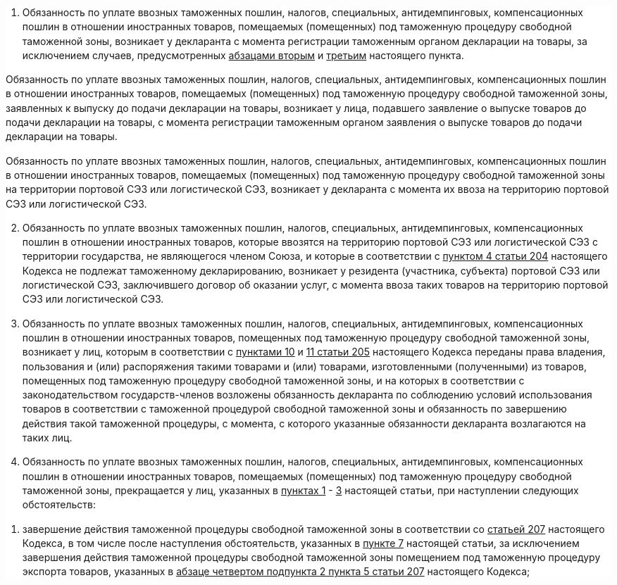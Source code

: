 1. Обязанность по уплате ввозных таможенных пошлин, налогов, специальных, антидемпинговых, компенсационных пошлин в отношении иностранных товаров, помещаемых (помещенных) под таможенную процедуру свободной таможенной зоны, возникает у декларанта с момента регистрации таможенным органом декларации на товары, за исключением случаев, предусмотренных [абзацами вторым](https://www.consultant.ru/document/cons_doc_LAW_380602/c1289fcf5d109e47343256dc0a0f2e9bb9884e33/#dst102866) и [третьим](https://www.consultant.ru/document/cons_doc_LAW_380602/c1289fcf5d109e47343256dc0a0f2e9bb9884e33/#dst102867) настоящего пункта.

Обязанность по уплате ввозных таможенных пошлин, налогов, специальных, антидемпинговых, компенсационных пошлин в отношении иностранных товаров, помещаемых (помещенных) под таможенную процедуру свободной таможенной зоны, заявленных к выпуску до подачи декларации на товары, возникает у лица, подавшего заявление о выпуске товаров до подачи декларации на товары, с момента регистрации таможенным органом заявления о выпуске товаров до подачи декларации на товары.

Обязанность по уплате ввозных таможенных пошлин, налогов, специальных, антидемпинговых, компенсационных пошлин в отношении иностранных товаров, помещаемых (помещенных) под таможенную процедуру свободной таможенной зоны на территории портовой СЭЗ или логистической СЭЗ, возникает у декларанта с момента их ввоза на территорию портовой СЭЗ или логистической СЭЗ.

2. Обязанность по уплате ввозных таможенных пошлин, налогов, специальных, антидемпинговых, компенсационных пошлин в отношении иностранных товаров, которые ввозятся на территорию портовой СЭЗ или логистической СЭЗ с территории государства, не являющегося членом Союза, и которые в соответствии с [пунктом 4 статьи 204](https://www.consultant.ru/document/cons_doc_LAW_380602/e562feace803429e25eaf4aa5cf67411adacdad1/#dst102762) настоящего Кодекса не подлежат таможенному декларированию, возникает у резидента (участника, субъекта) портовой СЭЗ или логистической СЭЗ, заключившего договор об оказании услуг, с момента ввоза таких товаров на территорию портовой СЭЗ или логистической СЭЗ.

3. Обязанность по уплате ввозных таможенных пошлин, налогов, специальных, антидемпинговых, компенсационных пошлин в отношении иностранных товаров, помещенных под таможенную процедуру свободной таможенной зоны, возникает у лиц, которым в соответствии с [пунктами 10](https://www.consultant.ru/document/cons_doc_LAW_380602/d24c2f068231bd9efc64f233d749cf1688210eca/#dst102793) и [11 статьи 205](https://www.consultant.ru/document/cons_doc_LAW_380602/d24c2f068231bd9efc64f233d749cf1688210eca/#dst102795) настоящего Кодекса переданы права владения, пользования и (или) распоряжения такими товарами и (или) товарами, изготовленными (полученными) из товаров, помещенных под таможенную процедуру свободной таможенной зоны, и на которых в соответствии с законодательством государств-членов возложены обязанность декларанта по соблюдению условий использования товаров в соответствии с таможенной процедурой свободной таможенной зоны и обязанность по завершению действия такой таможенной процедуры, с момента, с которого указанные обязанности декларанта возлагаются на таких лиц.

4. Обязанность по уплате ввозных таможенных пошлин, налогов, специальных, антидемпинговых, компенсационных пошлин в отношении иностранных товаров, помещаемых (помещенных) под таможенную процедуру свободной таможенной зоны, прекращается у лиц, указанных в [пунктах 1](https://www.consultant.ru/document/cons_doc_LAW_380602/c1289fcf5d109e47343256dc0a0f2e9bb9884e33/#dst102865) - [3](https://www.consultant.ru/document/cons_doc_LAW_380602/c1289fcf5d109e47343256dc0a0f2e9bb9884e33/#dst102869) настоящей статьи, при наступлении следующих обстоятельств:

1) завершение действия таможенной процедуры свободной таможенной зоны в соответствии со [статьей 207](https://www.consultant.ru/document/cons_doc_LAW_380602/96e58120e87d0a1584dd1d51752cde982965ca59/#dst102809) настоящего Кодекса, в том числе после наступления обстоятельств, указанных в [пункте 7](https://www.consultant.ru/document/cons_doc_LAW_380602/c1289fcf5d109e47343256dc0a0f2e9bb9884e33/#dst102883) настоящей статьи, за исключением завершения действия таможенной процедуры свободной таможенной зоны помещением под таможенную процедуру экспорта товаров, указанных в [абзаце четвертом подпункта 2 пункта 5 статьи 207](https://www.consultant.ru/document/cons_doc_LAW_380602/96e58120e87d0a1584dd1d51752cde982965ca59/#dst102837) настоящего Кодекса;
